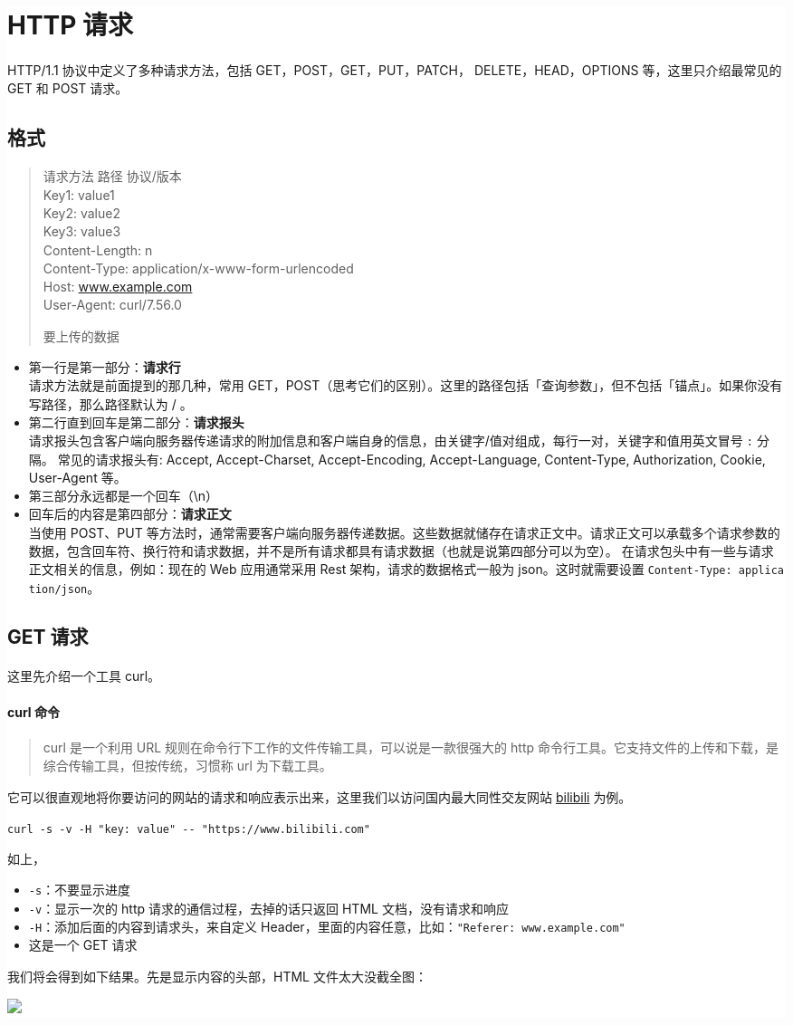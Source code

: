 # HTTP 请求

HTTP/1.1 协议中定义了多种请求方法，包括 GET，POST，GET，PUT，PATCH， DELETE，HEAD，OPTIONS 等，这里只介绍最常见的 GET 和 POST 请求。

## 格式

> 请求方法 路径 协议/版本 <br>
> Key1: value1<br>
> Key2: value2<br>
> Key3: value3<br>
> Content-Length: n<br>
> Content-Type: application/x-www-form-urlencoded<br>
> Host: www.example.com<br>
> User-Agent: curl/7.56.0
>
> 要上传的数据

-   第一行是第一部分：**请求行**<br>
    请求方法就是前面提到的那几种，常用 GET，POST（思考它们的区别）。这里的路径包括「查询参数」，但不包括「锚点」。如果你没有写路径，那么路径默认为 / 。
-   第二行直到回车是第二部分：**请求报头**<br>
    请求报头包含客户端向服务器传递请求的附加信息和客户端自身的信息，由关键字/值对组成，每行一对，关键字和值用英文冒号 `:` 分隔。
    常见的请求报头有: Accept, Accept-Charset, Accept-Encoding, Accept-Language, Content-Type, Authorization, Cookie, User-Agent 等。
-   第三部分永远都是一个回车（\n）
-   回车后的内容是第四部分：**请求正文**<br>
    当使用 POST、PUT 等方法时，通常需要客户端向服务器传递数据。这些数据就储存在请求正文中。请求正文可以承载多个请求参数的数据，包含回车符、换行符和请求数据，并不是所有请求都具有请求数据（也就是说第四部分可以为空）。
    在请求包头中有一些与请求正文相关的信息，例如：现在的 Web 应用通常采用 Rest 架构，请求的数据格式一般为 json。这时就需要设置 `Content-Type: application/json`。

## GET 请求

这里先介绍一个工具 curl。

#### curl 命令

> curl 是一个利用 URL 规则在命令行下工作的文件传输工具，可以说是一款很强大的 http 命令行工具。它支持文件的上传和下载，是综合传输工具，但按传统，习惯称 url 为下载工具。

它可以很直观地将你要访问的网站的请求和响应表示出来，这里我们以访问国内最大同性交友网站 [bilibili](https://www.bilibili.com) 为例。

```
curl -s -v -H "key: value" -- "https://www.bilibili.com"
```

如上，

-   `-s`：不要显示进度
-   `-v`：显示一次的 http 请求的通信过程，去掉的话只返回 HTML 文档，没有请求和响应
-   `-H`：添加后面的内容到请求头，来自定义 Header，里面的内容任意，比如：`"Referer: www.example.com"`
-   这是一个 GET 请求

我们将会得到如下结果。先是显示内容的头部，HTML 文件太大没截全图：

![](http://upload-images.jianshu.io/upload_images/16527477-b9a1dc26507c1810.png?imageMogr2/auto-orient/strip%7CimageView2/2/w/1240)
